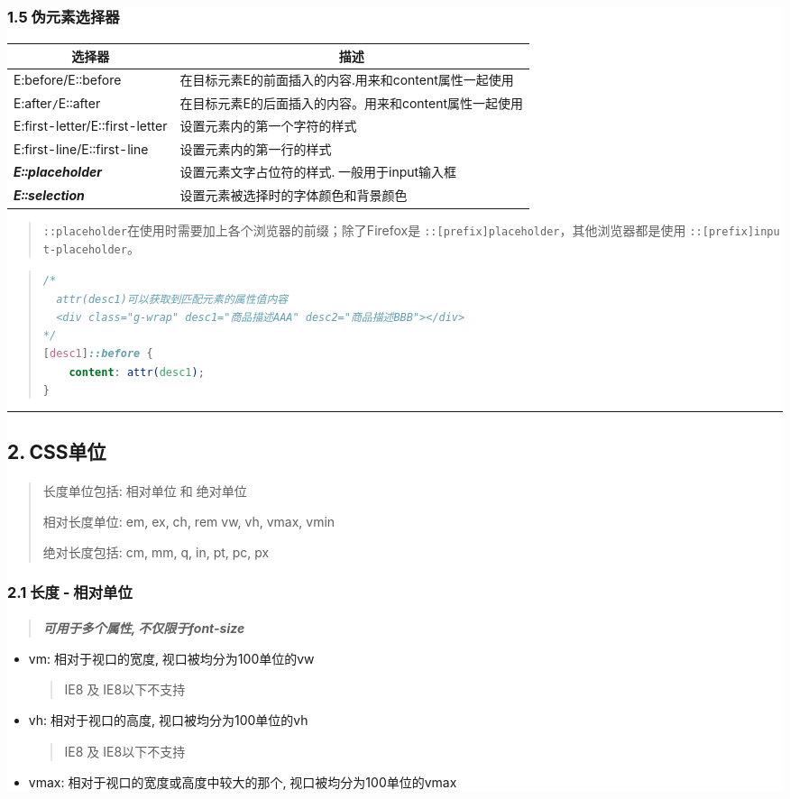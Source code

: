 ### 1.5 伪元素选择器

| 选择器                         | 描述                                                   |
| ------------------------------ | ------------------------------------------------------ |
| E:before/E::before             | 在目标元素E的前面插入的内容.用来和content属性一起使用  |
| E:after`/`E::after             | 在目标元素E的后面插入的内容。用来和content属性一起使用 |
| E:first-letter/E::first-letter | 设置元素内的第一个字符的样式                           |
| E:first-line/E::first-line     | 设置元素内的第一行的样式                               |
| ***E::placeholder***           | 设置元素文字占位符的样式. 一般用于input输入框          |
| ***E::selection***             | 设置元素被选择时的字体颜色和背景颜色                   |

>  `::placeholder`在使用时需要加上各个浏览器的前缀；除了Firefox是 `::[prefix]placeholder`，其他浏览器都是使用 `::[prefix]input-placeholder`。 

> ```	css
> /*
> 	attr(desc1)可以获取到匹配元素的属性值内容
> 	<div class="g-wrap" desc1="商品描述AAA" desc2="商品描述BBB"></div>
> */
> [desc1]::before {
>     content: attr(desc1);
> }
> ```



****



## 2. CSS单位

> 长度单位包括: 相对单位 和 绝对单位
>
> 相对长度单位: em, ex, ch, rem vw, vh, vmax, vmin
>
> 绝对长度包括: cm, mm, q, in, pt, pc, px

### 2.1 长度 - 相对单位

> ***可用于多个属性, 不仅限于font-size***

* vm: 相对于视口的宽度, 视口被均分为100单位的vw

  > IE8 及 IE8以下不支持

* vh: 相对于视口的高度, 视口被均分为100单位的vh

  > IE8 及 IE8以下不支持

* vmax: 相对于视口的宽度或高度中较大的那个, 视口被均分为100单位的vmax
